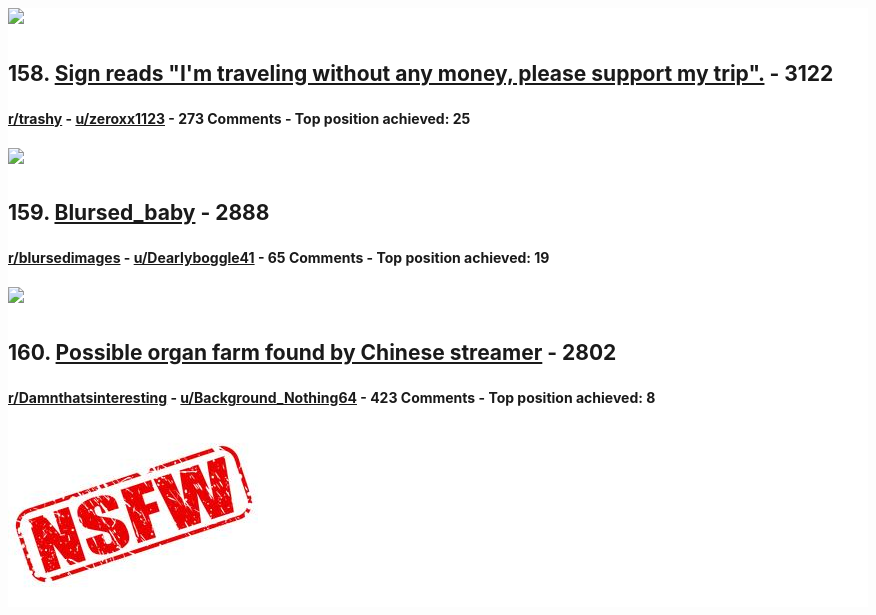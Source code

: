 <a href="https://streamable.com/6gn89d"><img src="https://a.thumbs.redditmedia.com/RrtvYP3UPVtT4Q15ot2OC1N8s3Fs6gjXjwIeTSobgM0.jpg"></img></a>

## 158. [Sign reads "I'm traveling without any money, please support my trip".](http://reddit.com/r/trashy/comments/11fz8td/sign_reads_im_traveling_without_any_money_please/) - 3122
#### [r/trashy](http://reddit.com/r/trashy) - [u/zeroxx1123](http://reddit.com/u/zeroxx1123) - 273 Comments - Top position achieved: 25

<a href="https://i.redd.it/s0z9hrtpwala1.png"><img src="https://b.thumbs.redditmedia.com/n_iu4v492m6odGXcQnDpNphcPMS9BKXo5gY0w6JbLsE.jpg"></img></a>

## 159. [Blursed_baby](http://reddit.com/r/blursedimages/comments/11fxrad/blursed_baby/) - 2888
#### [r/blursedimages](http://reddit.com/r/blursedimages) - [u/Dearlyboggle41](http://reddit.com/u/Dearlyboggle41) - 65 Comments - Top position achieved: 19

<a href="https://i.redd.it/gelq65augala1.jpg"><img src="https://b.thumbs.redditmedia.com/AIfBv-CXOJ4ewOtL0w29NSEY6l5EpRa7e2YjhbBkTYY.jpg"></img></a>

## 160. [Possible organ farm found by Chinese streamer](http://reddit.com/r/Damnthatsinteresting/comments/11g02xu/possible_organ_farm_found_by_chinese_streamer/) - 2802
#### [r/Damnthatsinteresting](http://reddit.com/r/Damnthatsinteresting) - [u/Background_Nothing64](http://reddit.com/u/Background_Nothing64) - 423 Comments - Top position achieved: 8

<a href="https://v.redd.it/pjwol8nwmcla1"><img src="https://github.com/mgerb/top-of-reddit/raw/master/nsfw.jpg"></img></a>

